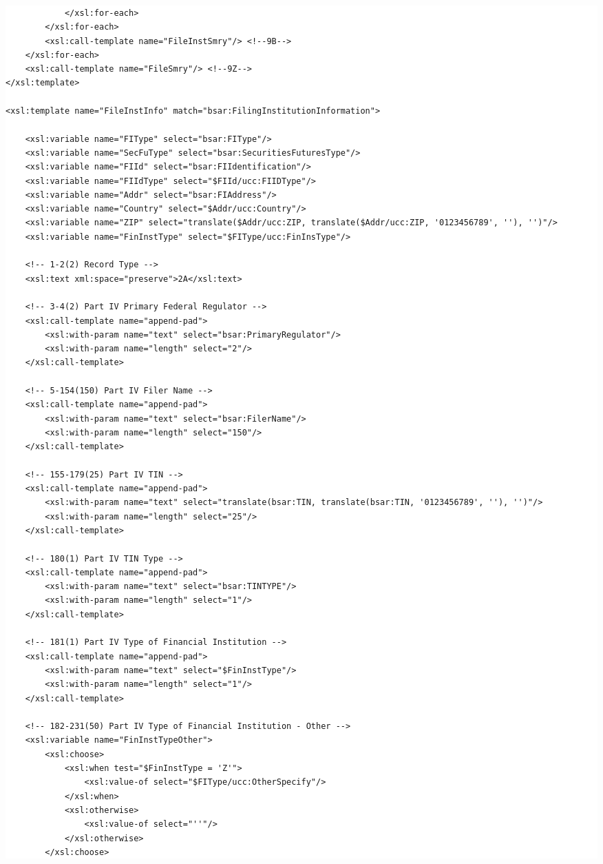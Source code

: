 ```
            </xsl:for-each>
        </xsl:for-each>
        <xsl:call-template name="FileInstSmry"/> <!--9B-->
    </xsl:for-each>
    <xsl:call-template name="FileSmry"/> <!--9Z-->
</xsl:template>

<xsl:template name="FileInstInfo" match="bsar:FilingInstitutionInformation">

    <xsl:variable name="FIType" select="bsar:FIType"/>
    <xsl:variable name="SecFuType" select="bsar:SecuritiesFuturesType"/>
    <xsl:variable name="FIId" select="bsar:FIIdentification"/>
    <xsl:variable name="FIIdType" select="$FIId/ucc:FIIDType"/>
    <xsl:variable name="Addr" select="bsar:FIAddress"/>
    <xsl:variable name="Country" select="$Addr/ucc:Country"/>
    <xsl:variable name="ZIP" select="translate($Addr/ucc:ZIP, translate($Addr/ucc:ZIP, '0123456789', ''), '')"/>
    <xsl:variable name="FinInstType" select="$FIType/ucc:FinInsType"/>

    <!-- 1-2(2) Record Type -->
    <xsl:text xml:space="preserve">2A</xsl:text>

    <!-- 3-4(2) Part IV Primary Federal Regulator -->
    <xsl:call-template name="append-pad">
        <xsl:with-param name="text" select="bsar:PrimaryRegulator"/>
        <xsl:with-param name="length" select="2"/>
    </xsl:call-template>

    <!-- 5-154(150) Part IV Filer Name -->
    <xsl:call-template name="append-pad">
        <xsl:with-param name="text" select="bsar:FilerName"/>
        <xsl:with-param name="length" select="150"/>
    </xsl:call-template>

    <!-- 155-179(25) Part IV TIN -->
    <xsl:call-template name="append-pad">
        <xsl:with-param name="text" select="translate(bsar:TIN, translate(bsar:TIN, '0123456789', ''), '')"/>
        <xsl:with-param name="length" select="25"/>
    </xsl:call-template>

    <!-- 180(1) Part IV TIN Type -->
    <xsl:call-template name="append-pad">
        <xsl:with-param name="text" select="bsar:TINTYPE"/>
        <xsl:with-param name="length" select="1"/>
    </xsl:call-template>

    <!-- 181(1) Part IV Type of Financial Institution -->
    <xsl:call-template name="append-pad">
        <xsl:with-param name="text" select="$FinInstType"/>
        <xsl:with-param name="length" select="1"/>
    </xsl:call-template>

    <!-- 182-231(50) Part IV Type of Financial Institution - Other -->
    <xsl:variable name="FinInstTypeOther">
        <xsl:choose>
            <xsl:when test="$FinInstType = 'Z'">
                <xsl:value-of select="$FIType/ucc:OtherSpecify"/>
            </xsl:when>
            <xsl:otherwise>
                <xsl:value-of select="''"/>
            </xsl:otherwise>
        </xsl:choose>
```